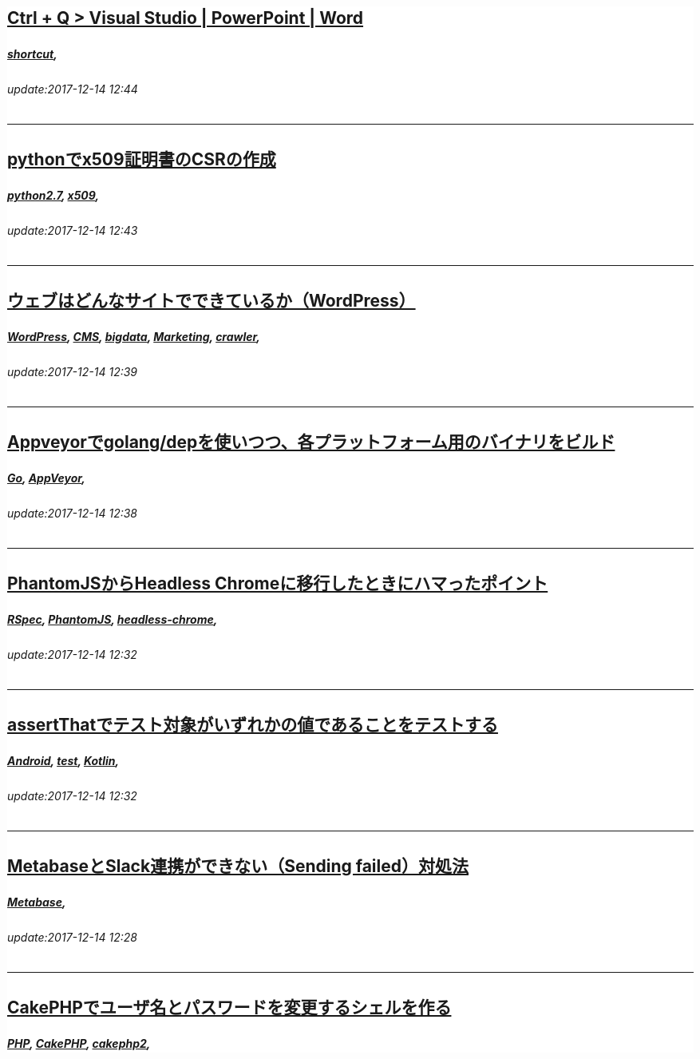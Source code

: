 ## [Ctrl + Q > Visual Studio | PowerPoint | Word](https://qiita.com/7of9/items/9db07ba4e2391a117602)
##### [shortcut](https://qiita.com/tags/shortcut), 
###### update:2017-12-14 12:44
---
## [pythonでx509証明書のCSRの作成](https://qiita.com/takuya-fujiwara/items/af2a882395793fdf579b)
##### [python2.7](https://qiita.com/tags/python2.7), [x509](https://qiita.com/tags/x509), 
###### update:2017-12-14 12:43
---
## [ウェブはどんなサイトでできているか（WordPress）](https://qiita.com/MATS-Electric-Blue-Industries/items/8b9283a55857f2bae60a)
##### [WordPress](https://qiita.com/tags/WordPress), [CMS](https://qiita.com/tags/CMS), [bigdata](https://qiita.com/tags/bigdata), [Marketing](https://qiita.com/tags/Marketing), [crawler](https://qiita.com/tags/crawler), 
###### update:2017-12-14 12:39
---
## [Appveyorでgolang/depを使いつつ、各プラットフォーム用のバイナリをビルド](https://qiita.com/nocd5/items/29450863a8b141b7e185)
##### [Go](https://qiita.com/tags/Go), [AppVeyor](https://qiita.com/tags/AppVeyor), 
###### update:2017-12-14 12:38
---
## [PhantomJSからHeadless Chromeに移行したときにハマったポイント](https://qiita.com/patorash/items/6a3d4257f58940558ef4)
##### [RSpec](https://qiita.com/tags/RSpec), [PhantomJS](https://qiita.com/tags/PhantomJS), [headless-chrome](https://qiita.com/tags/headless-chrome), 
###### update:2017-12-14 12:32
---
## [assertThatでテスト対象がいずれかの値であることをテストする](https://qiita.com/sekitaka_1214/items/666cd24b663e15a54aac)
##### [Android](https://qiita.com/tags/Android), [test](https://qiita.com/tags/test), [Kotlin](https://qiita.com/tags/Kotlin), 
###### update:2017-12-14 12:32
---
## [MetabaseとSlack連携ができない（Sending failed）対処法](https://qiita.com/acro5piano/items/5326197420f20429be9a)
##### [Metabase](https://qiita.com/tags/Metabase), 
###### update:2017-12-14 12:28
---
## [CakePHPでユーザ名とパスワードを変更するシェルを作る](https://qiita.com/binthec/items/80a6306619beb9ebe65a)
##### [PHP](https://qiita.com/tags/PHP), [CakePHP](https://qiita.com/tags/CakePHP), [cakephp2](https://qiita.com/tags/cakephp2), 